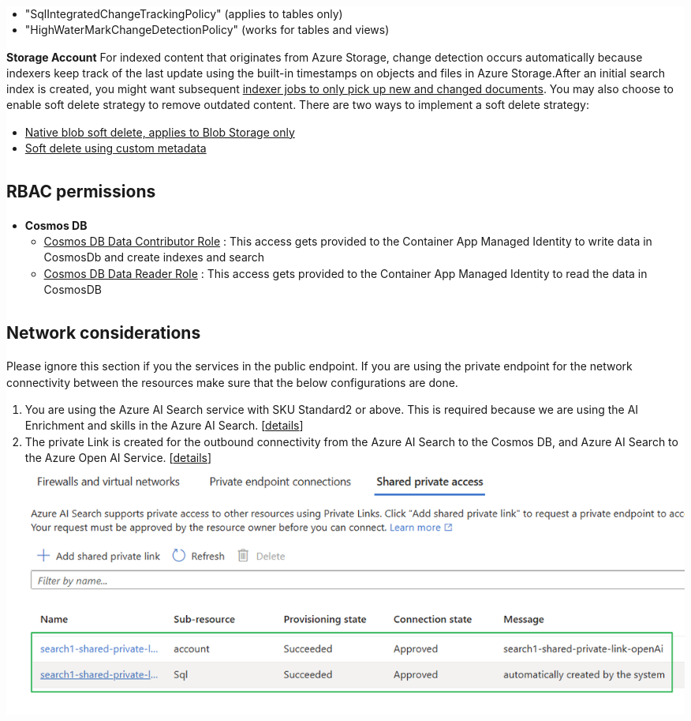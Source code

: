 - "SqlIntegratedChangeTrackingPolicy" (applies to tables only)
- "HighWaterMarkChangeDetectionPolicy" (works for tables and views)

**Storage Account**
For indexed content that originates from Azure Storage, change detection occurs automatically because indexers keep track of the last update using the built-in timestamps on objects and files in Azure Storage.After an initial search index is created, you might want subsequent [indexer jobs to only pick up new and changed documents](https://learn.microsoft.com/azure/search/search-howto-index-changed-deleted-blobs?tabs=portal). You may also choose to enable soft delete strategy to remove outdated content.
There are two ways to implement a soft delete strategy:

- [Native blob soft delete, applies to Blob Storage only](https://learn.microsoft.com/azure/search/search-howto-index-changed-deleted-blobs?tabs=portal#configure-native-soft-delete)
- [Soft delete using custom metadata](https://learn.microsoft.com/azure/search/search-howto-index-changed-deleted-blobs?tabs=portal#soft-delete-strategy-using-custom-metadata)

## RBAC permissions

- **Cosmos DB**
  - [Cosmos DB Data Contributor Role](https://learn.microsoft.com/azure/cosmos-db/how-to-setup-rbac#built-in-role-definitions) : This access gets provided to the Container App Managed Identity to write data in CosmosDb and create indexes and search
  - [Cosmos DB Data Reader Role](https://learn.microsoft.com/azure/cosmos-db/how-to-setup-rbac#built-in-role-definitions) : This access gets provided to the Container
App Managed Identity to read the data in CosmosDB

## Network considerations

Please ignore this section if you the services in the public endpoint. If you are using the private endpoint for the network connectivity between the resources make sure that the below configurations are done.

1. You are using the Azure AI Search service with SKU Standard2 or above. This is required because we are using the AI Enrichment and skills in the Azure AI Search. [[details](https://learn.microsoft.com/azure/search/search-indexer-howto-access-private?tabs=portal-create#prerequisites)]
2. The private Link is created for the outbound connectivity from the Azure AI Search to the Cosmos DB, and Azure AI Search to the Azure Open AI Service. [[details](https://learn.microsoft.com/azure/search/search-indexer-howto-access-private?tabs=portal-create#supported-resource-types)]
![Private Link](/media/02_PrivateLink_image.png)
